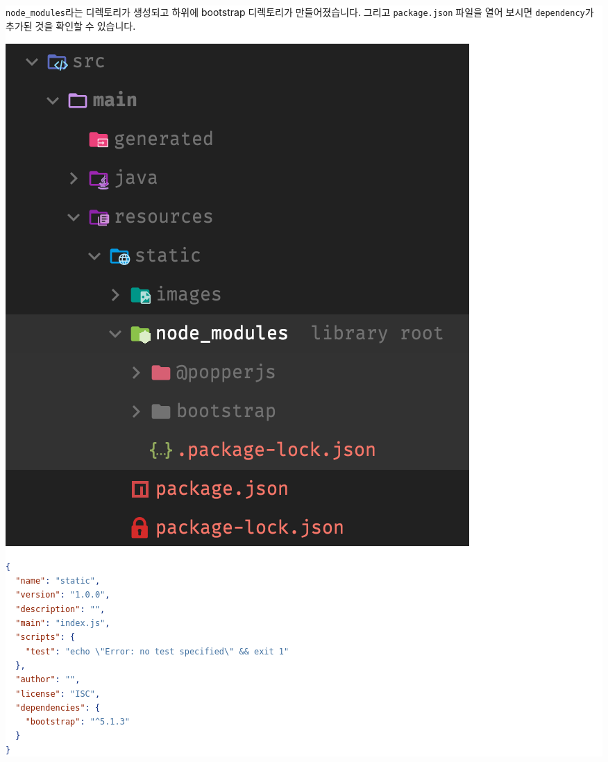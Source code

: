 `node_modules`라는 디렉토리가 생성되고 하위에 bootstrap 디렉토리가 만들어졌습니다. 그리고 `package.json` 파일을 열어 보시면 `dependency`가 추가된 것을 확인할 수 있습니다.

![](https://raw.githubusercontent.com/lcalmsky/spring-boot-app/master/resources/images/08-01.png)

```json
{
  "name": "static",
  "version": "1.0.0",
  "description": "",
  "main": "index.js",
  "scripts": {
    "test": "echo \"Error: no test specified\" && exit 1"
  },
  "author": "",
  "license": "ISC",
  "dependencies": {
    "bootstrap": "^5.1.3"
  }
}
```
